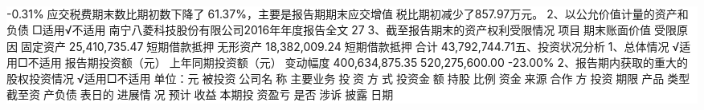 -0.31%
应交税费期末数比期初数下降了
61.37%，主要是报告期期末应交增值
税比期初减少了857.97万元。
2、以公允价值计量的资产和负债
□适用√不适用
南宁八菱科技股份有限公司2016年年度报告全文
27
3、截至报告期末的资产权利受限情况
项目
期末账面价值
受限原因
固定资产
25,410,735.47
短期借款抵押
无形资产
18,382,009.24
短期借款抵押
合计
43,792,744.71五、投资状况分析
1、总体情况
√适用□不适用
报告期投资额（元）
上年同期投资额（元）
变动幅度
400,634,875.35
520,275,600.00
-23.00%
2、报告期内获取的重大的股权投资情况
√适用□不适用
单位：元
被投资
公司名
称
主要业务
投
资
方
式
投资金
额
持股
比例
资金
来源
合作
方
投资
期限
产品
类型
截至资
产负债
表日的
进展情
况
预计
收益
本期投
资盈亏
是否
涉诉
披露
日期